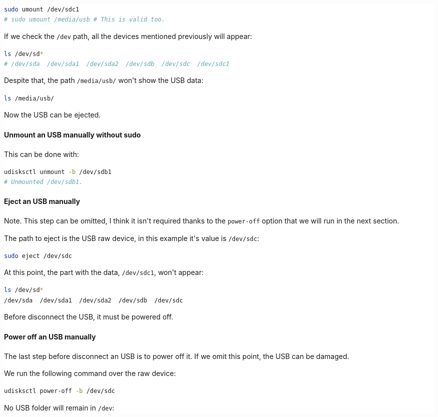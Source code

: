 ```bash
sudo umount /dev/sdc1
# sudo umount /media/usb # This is valid too.
```

If we check the `/dev` path, all the devices mentioned previously will appear:

```bash
ls /dev/sd*
# /dev/sda  /dev/sda1  /dev/sda2  /dev/sdb  /dev/sdc  /dev/sdc1
```

Despite that, the path `/media/usb/` won't show the USB data:

```bash
ls /media/usb/
```

Now the USB can be ejected.

#### Unmount an USB manually without sudo

This can be done with:

```bash
udisksctl unmount -b /dev/sdb1
# Unmounted /dev/sdb1.
```

#### Eject an USB manually

Note. This step can be omitted, I think it isn't required thanks to the `power-off` option that we will run in the next section.

The path to eject is the USB raw device, in this example it's value is `/dev/sdc`:

```bash
sudo eject /dev/sdc
```

At this point, the part with the data, `/dev/sdc1`, won't appear:

```bash
ls /dev/sd*
/dev/sda  /dev/sda1  /dev/sda2  /dev/sdb  /dev/sdc
```

Before disconnect the USB, it must be powered off.

#### Power off an USB manually

The last step before disconnect an USB is to power off it. If we omit this point, the USB can be damaged.

We run the following command over the raw device:

```bash
udisksctl power-off -b /dev/sdc
```

No USB folder will remain in `/dev`:
